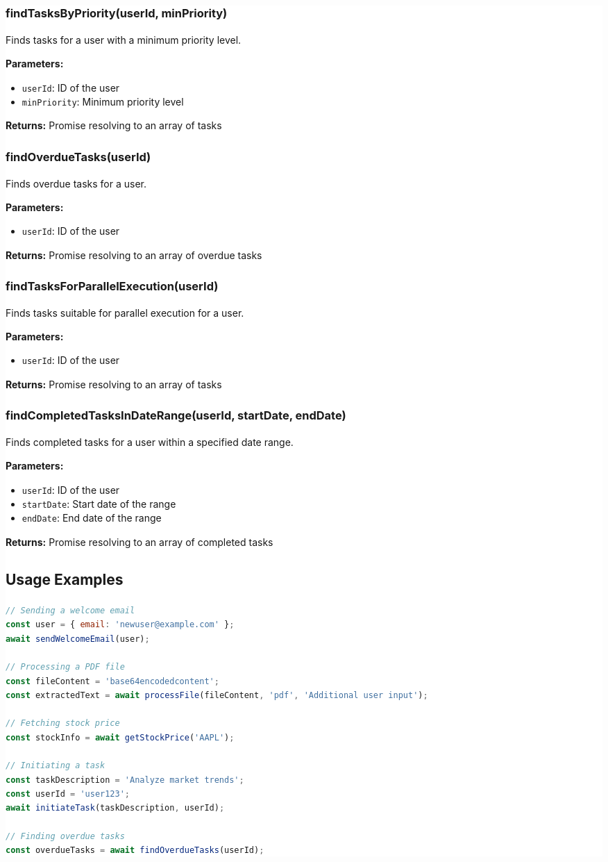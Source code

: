 ### findTasksByPriority(userId, minPriority)

Finds tasks for a user with a minimum priority level.

**Parameters:**

-   `userId`: ID of the user
-   `minPriority`: Minimum priority level

**Returns:** Promise resolving to an array of tasks

### findOverdueTasks(userId)

Finds overdue tasks for a user.

**Parameters:**

-   `userId`: ID of the user

**Returns:** Promise resolving to an array of overdue tasks

### findTasksForParallelExecution(userId)

Finds tasks suitable for parallel execution for a user.

**Parameters:**

-   `userId`: ID of the user

**Returns:** Promise resolving to an array of tasks

### findCompletedTasksInDateRange(userId, startDate, endDate)

Finds completed tasks for a user within a specified date range.

**Parameters:**

-   `userId`: ID of the user
-   `startDate`: Start date of the range
-   `endDate`: End date of the range

**Returns:** Promise resolving to an array of completed tasks

## Usage Examples

```javascript
// Sending a welcome email
const user = { email: 'newuser@example.com' };
await sendWelcomeEmail(user);

// Processing a PDF file
const fileContent = 'base64encodedcontent';
const extractedText = await processFile(fileContent, 'pdf', 'Additional user input');

// Fetching stock price
const stockInfo = await getStockPrice('AAPL');

// Initiating a task
const taskDescription = 'Analyze market trends';
const userId = 'user123';
await initiateTask(taskDescription, userId);

// Finding overdue tasks
const overdueTasks = await findOverdueTasks(userId);
```
